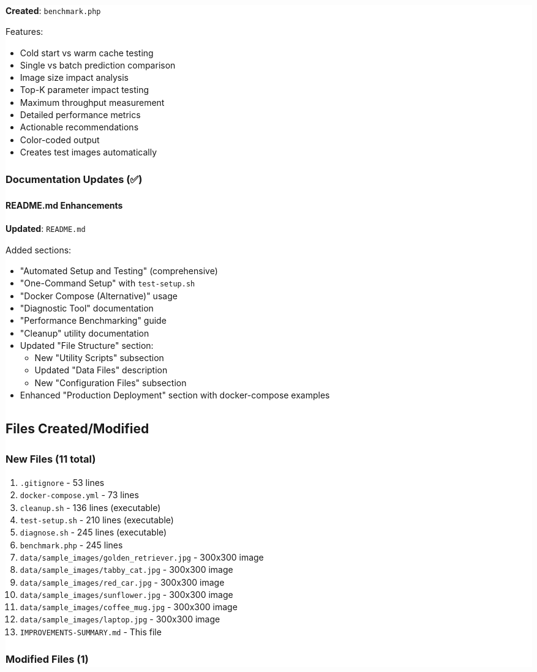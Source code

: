 **Created**: `benchmark.php`

Features:

- Cold start vs warm cache testing
- Single vs batch prediction comparison
- Image size impact analysis
- Top-K parameter impact testing
- Maximum throughput measurement
- Detailed performance metrics
- Actionable recommendations
- Color-coded output
- Creates test images automatically

### Documentation Updates (✅)

#### README.md Enhancements

**Updated**: `README.md`

Added sections:

- "Automated Setup and Testing" (comprehensive)
- "One-Command Setup" with `test-setup.sh`
- "Docker Compose (Alternative)" usage
- "Diagnostic Tool" documentation
- "Performance Benchmarking" guide
- "Cleanup" utility documentation
- Updated "File Structure" section:
  - New "Utility Scripts" subsection
  - Updated "Data Files" description
  - New "Configuration Files" subsection
- Enhanced "Production Deployment" section with docker-compose examples

## Files Created/Modified

### New Files (11 total)

1. `.gitignore` - 53 lines
2. `docker-compose.yml` - 73 lines
3. `cleanup.sh` - 136 lines (executable)
4. `test-setup.sh` - 210 lines (executable)
5. `diagnose.sh` - 245 lines (executable)
6. `benchmark.php` - 245 lines
7. `data/sample_images/golden_retriever.jpg` - 300x300 image
8. `data/sample_images/tabby_cat.jpg` - 300x300 image
9. `data/sample_images/red_car.jpg` - 300x300 image
10. `data/sample_images/sunflower.jpg` - 300x300 image
11. `data/sample_images/coffee_mug.jpg` - 300x300 image
12. `data/sample_images/laptop.jpg` - 300x300 image
13. `IMPROVEMENTS-SUMMARY.md` - This file

### Modified Files (1)
